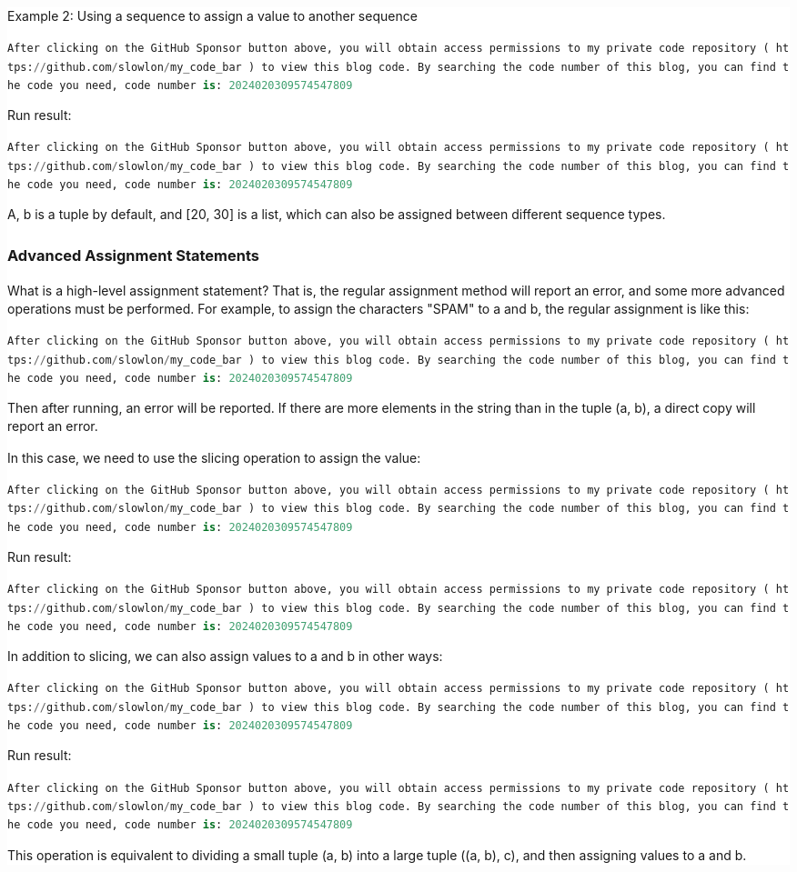 Example 2: Using a sequence to assign a value to another sequence 

 ```python  
After clicking on the GitHub Sponsor button above, you will obtain access permissions to my private code repository ( https://github.com/slowlon/my_code_bar ) to view this blog code. By searching the code number of this blog, you can find the code you need, code number is: 2024020309574547809
 ```  
Run result: 

 ```python  
After clicking on the GitHub Sponsor button above, you will obtain access permissions to my private code repository ( https://github.com/slowlon/my_code_bar ) to view this blog code. By searching the code number of this blog, you can find the code you need, code number is: 2024020309574547809
 ```  
A, b is a tuple by default, and [20, 30] is a list, which can also be assigned between different sequence types. 

###  Advanced Assignment Statements 

What is a high-level assignment statement? That is, the regular assignment method will report an error, and some more advanced operations must be performed. For example, to assign the characters "SPAM" to a and b, the regular assignment is like this: 

 ```python  
After clicking on the GitHub Sponsor button above, you will obtain access permissions to my private code repository ( https://github.com/slowlon/my_code_bar ) to view this blog code. By searching the code number of this blog, you can find the code you need, code number is: 2024020309574547809
 ```  
Then after running, an error will be reported. If there are more elements in the string than in the tuple (a, b), a direct copy will report an error. 

In this case, we need to use the slicing operation to assign the value: 

 ```python  
After clicking on the GitHub Sponsor button above, you will obtain access permissions to my private code repository ( https://github.com/slowlon/my_code_bar ) to view this blog code. By searching the code number of this blog, you can find the code you need, code number is: 2024020309574547809
 ```  
Run result: 

 ```python  
After clicking on the GitHub Sponsor button above, you will obtain access permissions to my private code repository ( https://github.com/slowlon/my_code_bar ) to view this blog code. By searching the code number of this blog, you can find the code you need, code number is: 2024020309574547809
 ```  
In addition to slicing, we can also assign values to a and b in other ways: 

 ```python  
After clicking on the GitHub Sponsor button above, you will obtain access permissions to my private code repository ( https://github.com/slowlon/my_code_bar ) to view this blog code. By searching the code number of this blog, you can find the code you need, code number is: 2024020309574547809
 ```  
Run result: 

 ```python  
After clicking on the GitHub Sponsor button above, you will obtain access permissions to my private code repository ( https://github.com/slowlon/my_code_bar ) to view this blog code. By searching the code number of this blog, you can find the code you need, code number is: 2024020309574547809
 ```  
This operation is equivalent to dividing a small tuple (a, b) into a large tuple ((a, b), c), and then assigning values to a and b. 
